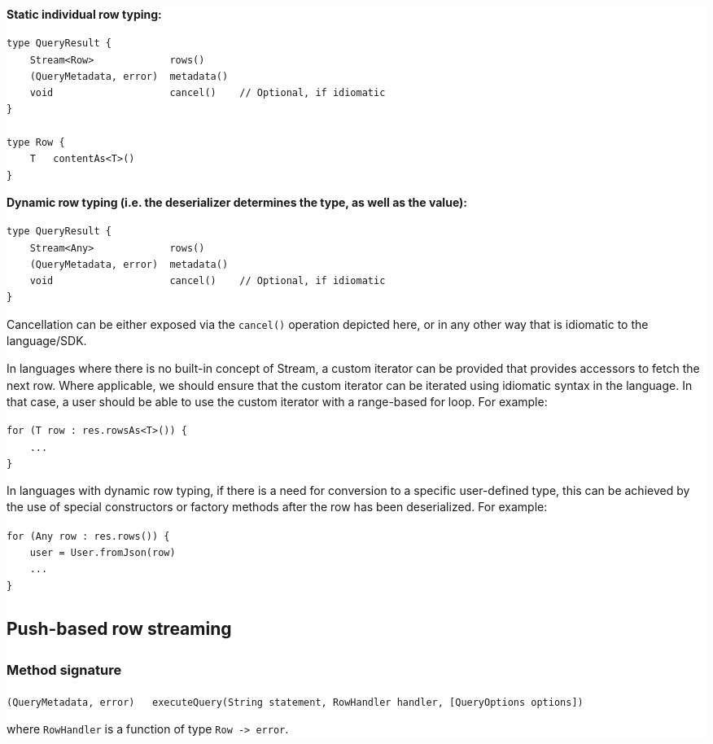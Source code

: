**Static individual row typing:**
```
type QueryResult {
    Stream<Row>             rows()
    (QueryMetadata, error)  metadata()
    void                    cancel()    // Optional, if idiomatic
}
    
type Row {
    T   contentAs<T>()
}
```

**Dynamic row typing (i.e. the deserializer determines the type, as well as the value):**
```
type QueryResult {
    Stream<Any>             rows()
    (QueryMetadata, error)  metadata()
    void                    cancel()    // Optional, if idiomatic
}
```

Cancellation can be either exposed via the `cancel()` operation depicted here, or in any other way that is idiomatic to the language/SDK.

In languages where there is no built-in concept of Stream, a custom iterator can be provided that provides accessors to fetch the next row. Where applicable, we should ensure that the custom iterator can be iterated using idiomatic syntax in the language. In that case, a user should be able to use the custom iterator with a range-based for loop. For example:

```
for (T row : res.rowsAs<T>()) {
    ...
}
```

In languages with dynamic row typing, if there is a need for conversion to a specific user-defined type, this can be achieved by the use of special constructors or factory methods after the row has been deserialized. For example:

```
for (Any row : res.rows()) {
    user = User.fromJson(row)
    ... 
}
```

## Push-based row streaming

### Method signature

```
(QueryMetadata, error)   executeQuery(String statement, RowHandler handler, [QueryOptions options])
```

where `RowHandler` is a function of type `Row -> error`.


[sdk-rfc-0079]: /rfc/0079-columnar-api-foundation.md
[sdk-rfc-0082]: /rfc/0082-columnar-api-error-handling-retries.md